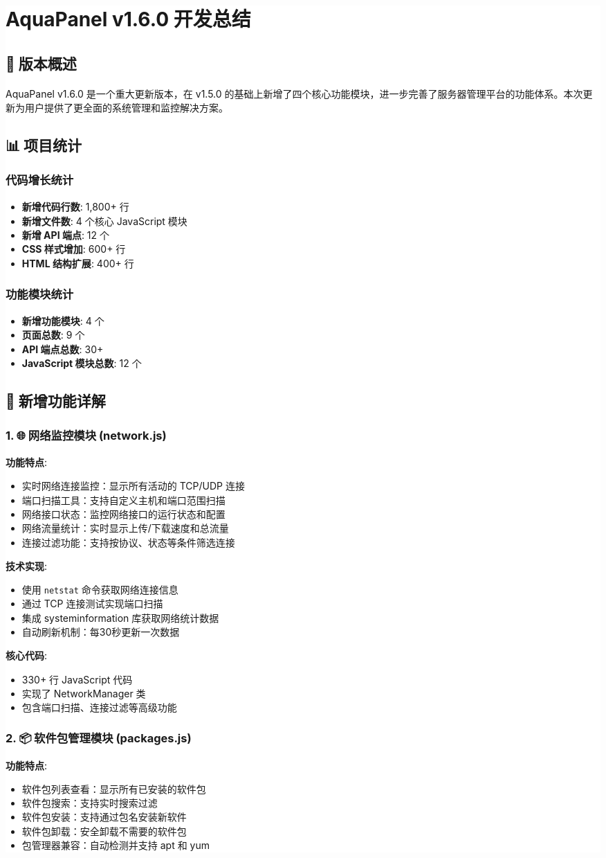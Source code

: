 # AquaPanel v1.6.0 开发总结

## 🚀 版本概述

AquaPanel v1.6.0 是一个重大更新版本，在 v1.5.0 的基础上新增了四个核心功能模块，进一步完善了服务器管理平台的功能体系。本次更新为用户提供了更全面的系统管理和监控解决方案。

## 📊 项目统计

### 代码增长统计
- **新增代码行数**: 1,800+ 行
- **新增文件数**: 4 个核心 JavaScript 模块
- **新增 API 端点**: 12 个
- **CSS 样式增加**: 600+ 行
- **HTML 结构扩展**: 400+ 行

### 功能模块统计
- **新增功能模块**: 4 个
- **页面总数**: 9 个
- **API 端点总数**: 30+
- **JavaScript 模块总数**: 12 个

## 🎯 新增功能详解

### 1. 🌐 网络监控模块 (network.js)

**功能特点**:
- 实时网络连接监控：显示所有活动的 TCP/UDP 连接
- 端口扫描工具：支持自定义主机和端口范围扫描
- 网络接口状态：监控网络接口的运行状态和配置
- 网络流量统计：实时显示上传/下载速度和总流量
- 连接过滤功能：支持按协议、状态等条件筛选连接

**技术实现**:
- 使用 `netstat` 命令获取网络连接信息
- 通过 TCP 连接测试实现端口扫描
- 集成 systeminformation 库获取网络统计数据
- 自动刷新机制：每30秒更新一次数据

**核心代码**:
- 330+ 行 JavaScript 代码
- 实现了 NetworkManager 类
- 包含端口扫描、连接过滤等高级功能

### 2. 📦 软件包管理模块 (packages.js)

**功能特点**:
- 软件包列表查看：显示所有已安装的软件包
- 软件包搜索：支持实时搜索过滤
- 软件包安装：支持通过包名安装新软件
- 软件包卸载：安全卸载不需要的软件包
- 包管理器兼容：自动检测并支持 apt 和 yum

